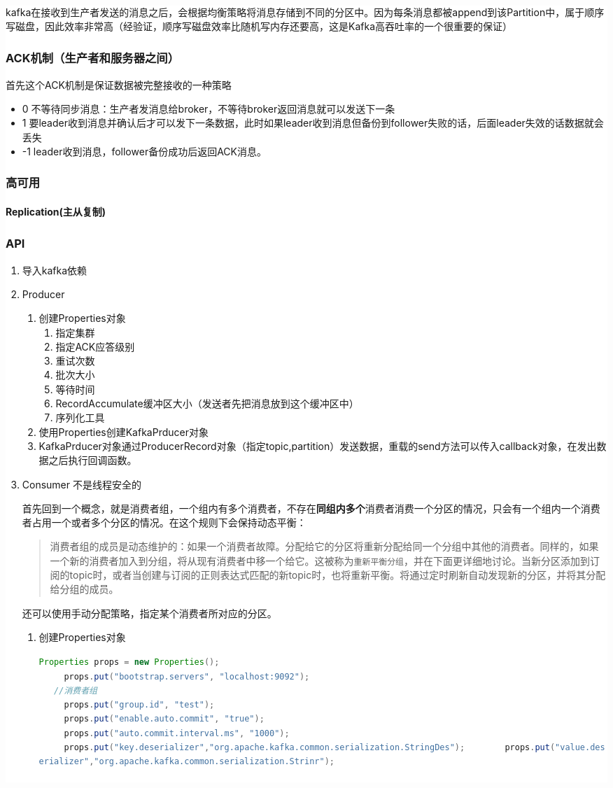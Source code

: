  kafka在接收到生产者发送的消息之后，会根据均衡策略将消息存储到不同的分区中。因为每条消息都被append到该Partition中，属于顺序写磁盘，因此效率非常高（经验证，顺序写磁盘效率比随机写内存还要高，这是Kafka高吞吐率的一个很重要的保证） 



### ACK机制（生产者和服务器之间）

首先这个ACK机制是保证数据被完整接收的一种策略

- 0 不等待同步消息：生产者发消息给broker，不等待broker返回消息就可以发送下一条
- 1 要leader收到消息并确认后才可以发下一条数据，此时如果leader收到消息但备份到follower失败的话，后面leader失效的话数据就会丢失
- -1 leader收到消息，follower备份成功后返回ACK消息。



### 高可用

#### Replication(主从复制)



### API

1. 导入kafka依赖

2. Producer
   1. 创建Properties对象
      1. 指定集群
      2. 指定ACK应答级别
      3. 重试次数
      4. 批次大小
      5. 等待时间
      6. RecordAccumulate缓冲区大小（发送者先把消息放到这个缓冲区中）
      7. 序列化工具
   2. 使用Properties创建KafkaPrducer对象
   3. KafkaPrducer对象通过ProducerRecord对象（指定topic,partition）发送数据，重载的send方法可以传入callback对象，在发出数据之后执行回调函数。
   
3. Consumer    不是线程安全的

   首先回到一个概念，就是消费者组，一个组内有多个消费者，不存在**同组内多个**消费者消费一个分区的情况，只会有一个组内一个消费者占用一个或者多个分区的情况。在这个规则下会保持动态平衡：

   > 消费者组的成员是动态维护的：如果一个消费者故障。分配给它的分区将重新分配给同一个分组中其他的消费者。同样的，如果一个新的消费者加入到分组，将从现有消费者中移一个给它。这被称为`重新平衡分组`，并在下面更详细地讨论。当新分区添加到订阅的topic时，或者当创建与订阅的正则表达式匹配的新topic时，也将重新平衡。将通过定时刷新自动发现新的分区，并将其分配给分组的成员。

   还可以使用手动分配策略，指定某个消费者所对应的分区。

   1. 创建Properties对象

      ```java
      Properties props = new Properties();
           props.put("bootstrap.servers", "localhost:9092");
      	 //消费者组
           props.put("group.id", "test");
           props.put("enable.auto.commit", "true");
           props.put("auto.commit.interval.ms", "1000");
           props.put("key.deserializer","org.apache.kafka.common.serialization.StringDes"); 	   props.put("value.deserializer","org.apache.kafka.common.serialization.Strinr");
          
